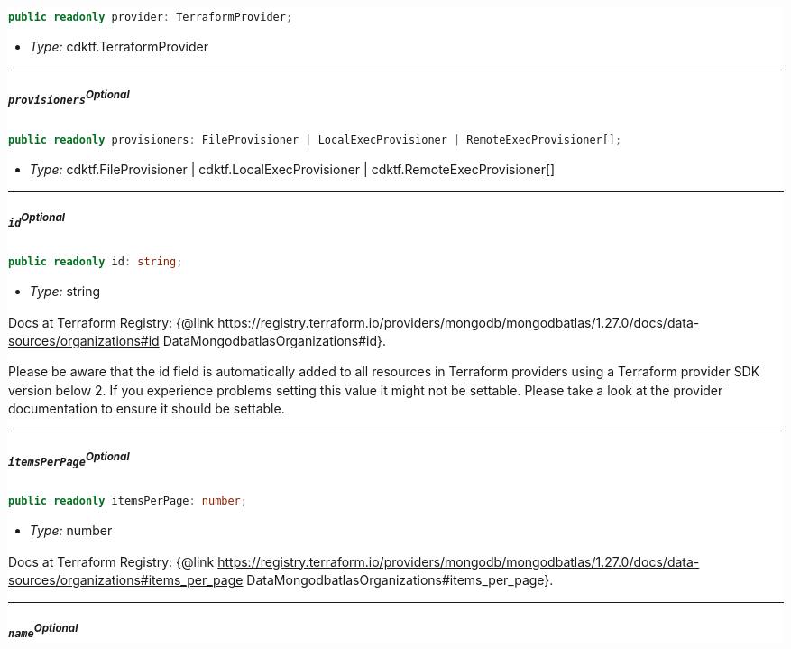 ```typescript
public readonly provider: TerraformProvider;
```

- *Type:* cdktf.TerraformProvider

---

##### `provisioners`<sup>Optional</sup> <a name="provisioners" id="@cdktf/provider-mongodbatlas.dataMongodbatlasOrganizations.DataMongodbatlasOrganizationsConfig.property.provisioners"></a>

```typescript
public readonly provisioners: FileProvisioner | LocalExecProvisioner | RemoteExecProvisioner[];
```

- *Type:* cdktf.FileProvisioner | cdktf.LocalExecProvisioner | cdktf.RemoteExecProvisioner[]

---

##### `id`<sup>Optional</sup> <a name="id" id="@cdktf/provider-mongodbatlas.dataMongodbatlasOrganizations.DataMongodbatlasOrganizationsConfig.property.id"></a>

```typescript
public readonly id: string;
```

- *Type:* string

Docs at Terraform Registry: {@link https://registry.terraform.io/providers/mongodb/mongodbatlas/1.27.0/docs/data-sources/organizations#id DataMongodbatlasOrganizations#id}.

Please be aware that the id field is automatically added to all resources in Terraform providers using a Terraform provider SDK version below 2.
If you experience problems setting this value it might not be settable. Please take a look at the provider documentation to ensure it should be settable.

---

##### `itemsPerPage`<sup>Optional</sup> <a name="itemsPerPage" id="@cdktf/provider-mongodbatlas.dataMongodbatlasOrganizations.DataMongodbatlasOrganizationsConfig.property.itemsPerPage"></a>

```typescript
public readonly itemsPerPage: number;
```

- *Type:* number

Docs at Terraform Registry: {@link https://registry.terraform.io/providers/mongodb/mongodbatlas/1.27.0/docs/data-sources/organizations#items_per_page DataMongodbatlasOrganizations#items_per_page}.

---

##### `name`<sup>Optional</sup> <a name="name" id="@cdktf/provider-mongodbatlas.dataMongodbatlasOrganizations.DataMongodbatlasOrganizationsConfig.property.name"></a>
